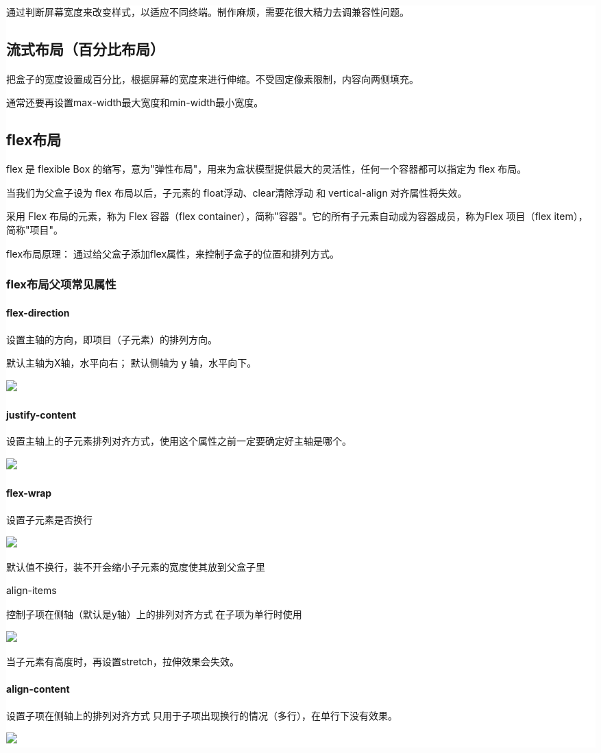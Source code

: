 通过判断屏幕宽度来改变样式，以适应不同终端。制作麻烦，需要花很大精力去调兼容性问题。

## 流式布局（百分比布局）

把盒子的宽度设置成百分比，根据屏幕的宽度来进行伸缩。不受固定像素限制，内容向两侧填充。

通常还要再设置max-width最大宽度和min-width最小宽度。

## flex布局

flex 是 flexible Box 的缩写，意为"弹性布局"，用来为盒状模型提供最大的灵活性，任何一个容器都可以指定为 flex 布局。

当我们为父盒子设为 flex 布局以后，子元素的 float浮动、clear清除浮动 和 vertical-align 对齐属性将失效。

采用 Flex 布局的元素，称为 Flex 容器（flex container），简称"容器"。它的所有子元素自动成为容器成员，称为Flex 项目（flex item），简称"项目"。

flex布局原理： 通过给父盒子添加flex属性，来控制子盒子的位置和排列方式。

###  flex布局父项常见属性

#### flex-direction

设置主轴的方向，即项目（子元素）的排列方向。

默认主轴为X轴，水平向右； 默认侧轴为 y 轴，水平向下。

![](C:\Users\mayja\Documents\前端\4、移动端\笔记\image\flex-direction属性.png)

####  justify-content

设置主轴上的子元素排列对齐方式，使用这个属性之前一定要确定好主轴是哪个。

![](C:\Users\mayja\Documents\前端\4、移动端\笔记\image\justify-content属性.png)

#### flex-wrap

设置子元素是否换行

![](C:\Users\mayja\Documents\前端\4、移动端\笔记\image\flex-wrap属性.png)

默认值不换行，装不开会缩小子元素的宽度使其放到父盒子里

align-items

控制子项在侧轴（默认是y轴）上的排列对齐方式  在子项为单行时使用

![](C:\Users\mayja\Documents\前端\4、移动端\笔记\image\align-items属性.png)

当子元素有高度时，再设置stretch，拉伸效果会失效。

#### align-content

设置子项在侧轴上的排列对齐方式 只用于子项出现换行的情况（多行），在单行下没有效果。

![](C:\Users\mayja\Documents\前端\4、移动端\笔记\image\align-content属性.png)
